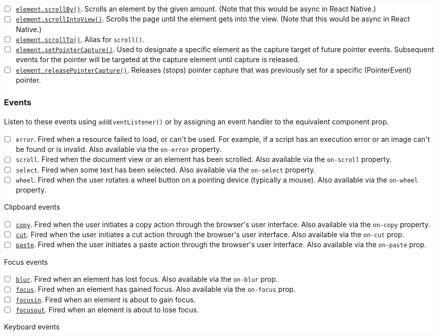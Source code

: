 - [ ] [`element.scrollBy()`](https://developer.mozilla.org/en-US/docs/Web/API/Element/scrollBy). Scrolls an element by the given amount. (Note that this would be async in React Native.)
- [ ] [`element.scrollIntoView()`](https://developer.mozilla.org/en-US/docs/Web/API/Element/scrollIntoView). Scrolls the page until the element gets into the view. (Note that this would be async in React Native.)
- [ ] [`element.scrollTo()`](https://developer.mozilla.org/en-US/docs/Web/API/Element/scrollTo). Alias for `scroll()`.
- [ ] [`element.setPointerCapture()`](https://developer.mozilla.org/en-US/docs/Web/API/Element/setPointerCapture). Used to designate a specific element as the capture target of future pointer events. Subsequent events for the pointer will be targeted at the capture element until capture is released.
- [ ] [`element.releasePointerCapture()`](https://developer.mozilla.org/en-US/docs/Web/API/Element/releasePointerCapture). Releases (stops) pointer capture that was previously set for a specific (PointerEvent) pointer.

### Events

Listen to these events using `addEventListener()` or by assigning an event handler to the equivalent component prop.

- [ ] `error`. Fired when a resource failed to load, or can't be used. For example, if a script has an execution error or an image can't be found or is invalid. Also available via the `on-error` property.
- [ ] `scroll`. Fired when the document view or an element has been scrolled. Also available via the `on-scroll` property.
- [ ] `select`. Fired when some text has been selected. Also available via the `on-select` property.
- [ ] `wheel`. Fired when the user rotates a wheel button on a pointing device (typically a mouse). Also available via the `on-wheel` property.

Clipboard events

- [ ] [`copy`](https://developer.mozilla.org/en-US/docs/Web/API/Element/copy_event). Fired when the user initiates a copy action through the browser's user interface. Also available via the `on-copy` property.
- [ ] [`cut`](https://developer.mozilla.org/en-US/docs/Web/API/Element/cut_event). Fired when the user initiates a cut action through the browser's user interface. Also available via the `on-cut` prop.
- [ ] [`paste`](https://developer.mozilla.org/en-US/docs/Web/API/Element/paste_event). Fired when the user initiates a paste action through the browser's user interface. Also available via the `on-paste` prop.

Focus events

- [ ] [`blur`](https://developer.mozilla.org/en-US/docs/Web/API/Element/blur_event). Fired when an element has lost focus. Also available via the `on-blur` prop.
- [ ] [`focus`](https://developer.mozilla.org/en-US/docs/Web/API/Element/focus_event). Fired when an element has gained focus. Also available via the `on-focus` prop.
- [ ] [`focusin`](https://developer.mozilla.org/en-US/docs/Web/API/Element/focusin_event). Fired when an element is about to gain focus.
- [ ] [`focusout`](https://developer.mozilla.org/en-US/docs/Web/API/Element/focusout_event). Fired when an element is about to lose focus.

Keyboard events
